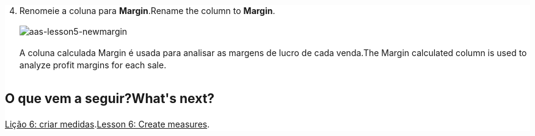 4.  <span data-ttu-id="11a16-157">Renomeie a coluna para **Margin**.</span><span class="sxs-lookup"><span data-stu-id="11a16-157">Rename the column to **Margin**.</span></span>  
 
      ![aas-lesson5-newmargin](../tutorials/media/aas-lesson5-newmargin.png)
      
    <span data-ttu-id="11a16-159">A coluna calculada Margin é usada para analisar as margens de lucro de cada venda.</span><span class="sxs-lookup"><span data-stu-id="11a16-159">The Margin calculated column is used to analyze profit margins for each sale.</span></span>  
  
## <a name="whats-next"></a><span data-ttu-id="11a16-160">O que vem a seguir?</span><span class="sxs-lookup"><span data-stu-id="11a16-160">What's next?</span></span>
<span data-ttu-id="11a16-161">[Lição 6: criar medidas](../tutorials/aas-lesson-6-create-measures.md).</span><span class="sxs-lookup"><span data-stu-id="11a16-161">[Lesson 6: Create measures](../tutorials/aas-lesson-6-create-measures.md).</span></span>
  
  
  
